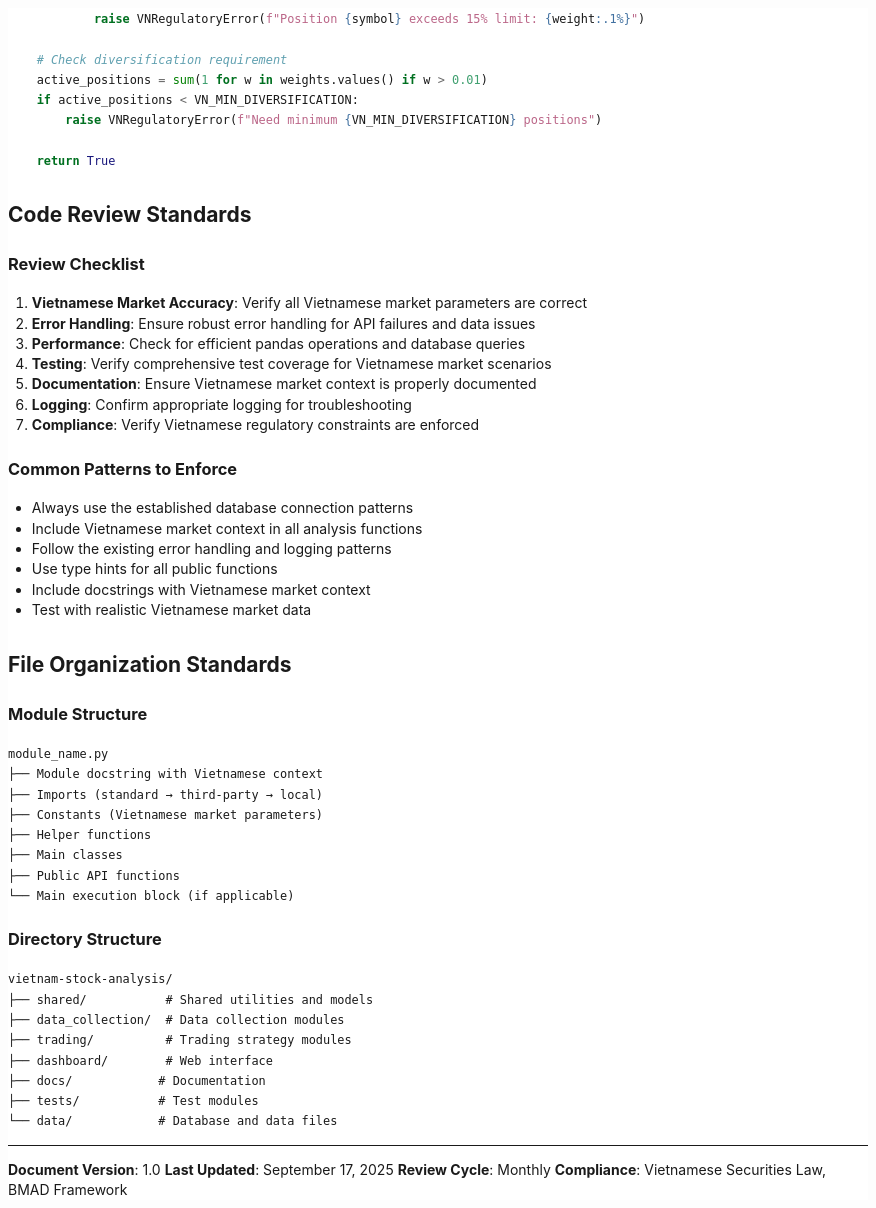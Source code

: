 ```python
            raise VNRegulatoryError(f"Position {symbol} exceeds 15% limit: {weight:.1%}")

    # Check diversification requirement
    active_positions = sum(1 for w in weights.values() if w > 0.01)
    if active_positions < VN_MIN_DIVERSIFICATION:
        raise VNRegulatoryError(f"Need minimum {VN_MIN_DIVERSIFICATION} positions")

    return True
```

## Code Review Standards

### Review Checklist
1. **Vietnamese Market Accuracy**: Verify all Vietnamese market parameters are correct
2. **Error Handling**: Ensure robust error handling for API failures and data issues
3. **Performance**: Check for efficient pandas operations and database queries
4. **Testing**: Verify comprehensive test coverage for Vietnamese market scenarios
5. **Documentation**: Ensure Vietnamese market context is properly documented
6. **Logging**: Confirm appropriate logging for troubleshooting
7. **Compliance**: Verify Vietnamese regulatory constraints are enforced

### Common Patterns to Enforce
- Always use the established database connection patterns
- Include Vietnamese market context in all analysis functions
- Follow the existing error handling and logging patterns
- Use type hints for all public functions
- Include docstrings with Vietnamese market context
- Test with realistic Vietnamese market data

## File Organization Standards

### Module Structure
```
module_name.py
├── Module docstring with Vietnamese context
├── Imports (standard → third-party → local)
├── Constants (Vietnamese market parameters)
├── Helper functions
├── Main classes
├── Public API functions
└── Main execution block (if applicable)
```

### Directory Structure
```
vietnam-stock-analysis/
├── shared/           # Shared utilities and models
├── data_collection/  # Data collection modules
├── trading/          # Trading strategy modules
├── dashboard/        # Web interface
├── docs/            # Documentation
├── tests/           # Test modules
└── data/            # Database and data files
```

---

**Document Version**: 1.0
**Last Updated**: September 17, 2025
**Review Cycle**: Monthly
**Compliance**: Vietnamese Securities Law, BMAD Framework